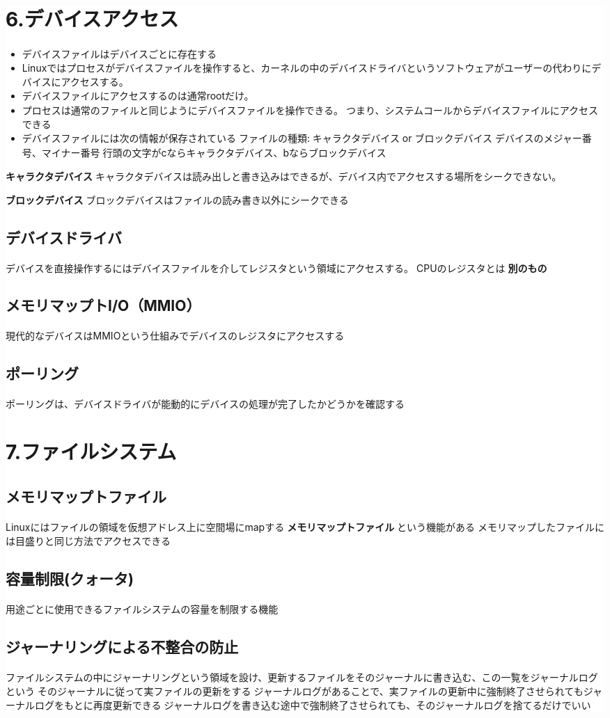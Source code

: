 # 6.デバイスアクセス

- デバイスファイルはデバイスごとに存在する
- Linuxではプロセスがデバイスファイルを操作すると、カーネルの中のデバイスドライバというソフトウェアがユーザーの代わりにデバイスにアクセスする。
- デバイスファイルにアクセスするのは通常rootだけ。
- プロセスは通常のファイルと同じようにデバイスファイルを操作できる。
  つまり、システムコールからデバイスファイルにアクセスできる
- デバイスファイルには次の情報が保存されている
  ファイルの種類: キャラクタデバイス or ブロックデバイス
  デバイスのメジャー番号、マイナー番号
  行頭の文字がcならキャラクタデバイス、bならブロックデバイス

**キャラクタデバイス**
キャラクタデバイスは読み出しと書き込みはできるが、デバイス内でアクセスする場所をシークできない。

**ブロックデバイス**
ブロックデバイスはファイルの読み書き以外にシークできる


## デバイスドライバ

デバイスを直接操作するにはデバイスファイルを介してレジスタという領域にアクセスする。
CPUのレジスタとは **別のもの**


## メモリマップトI/O（MMIO）

現代的なデバイスはMMIOという仕組みでデバイスのレジスタにアクセスする


## ポーリング

ポーリングは、デバイスドライバが能動的にデバイスの処理が完了したかどうかを確認する


# 7.ファイルシステム

## メモリマップトファイル

Linuxにはファイルの領域を仮想アドレス上に空間場にmapする **メモリマップトファイル** という機能がある
メモリマップしたファイルには目盛りと同じ方法でアクセスできる


## 容量制限(クォータ)

用途ごとに使用できるファイルシステムの容量を制限する機能


## ジャーナリングによる不整合の防止

ファイルシステムの中にジャーナリングという領域を設け、更新するファイルをそのジャーナルに書き込む、この一覧をジャーナルログという
そのジャーナルに従って実ファイルの更新をする
ジャーナルログがあることで、実ファイルの更新中に強制終了させられてもジャーナルログをもとに再度更新できる
ジャーナルログを書き込む途中で強制終了させられても、そのジャーナルログを捨てるだけでいい
